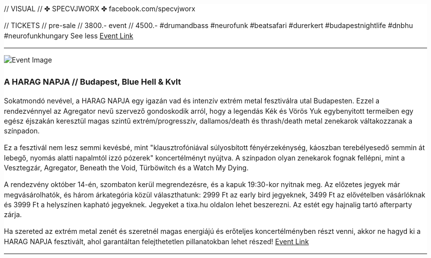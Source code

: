 // VISUAL //
✤ SPECVJWORX ✤
facebook.com/specvjworx

// TICKETS //
pre-sale // 3800.-
event // 4500.-
#drumandbass #neurofunk #beatsafari #durerkert #budapestnightlife #dnbhu #neurofunkhungary See less
[Event Link](https://facebook.com/events/667371995329294)

---
![Event Image](https://scontent.fbud3-1.fna.fbcdn.net/v/t39.30808-6/369694348_716519710486615_670901937118221355_n.jpg?stp=dst-jpg_s960x960&_nc_cat=107&ccb=1-7&_nc_sid=5f2048&_nc_ohc=pIOcKWblmW0AX_q1Ndx&_nc_ht=scontent.fbud3-1.fna&oh=00_AfDZl8jnDBe6aY1T6IMXUUoic0MTvKZtjMOnls8Bo7uD0Q&oe=652EC317)

 ### A HARAG NAPJA // Budapest, Blue Hell & Kvlt

Sokatmondó nevével, a HARAG NAPJA egy igazán vad és intenzív extrém metal fesztiválra utal Budapesten. Ezzel a rendezvénnyel az Agregator nevű szervező gondoskodik arról, hogy a legendás Kék és Vörös Yuk egybenyitott termeiben egy egész éjszakán keresztül magas szintű extrém/progresszív, dallamos/death és thrash/death metal zenekarok váltakozzanak a színpadon.

Ez a fesztivál nem lesz semmi kevésbé, mint "klausztrofóniával súlyosbított fényérzekénység, káoszban terebélyesedő semmin át lebegő, nyomás alatti napalmtól izzó pózerek" koncertélményt nyújtva. A színpadon olyan zenekarok fognak fellépni, mint a Vesztegzár, Agregator, Beneath the Void, Türböwitch és a Watch My Dying.

A rendezvény október 14-én, szombaton kerül megrendezésre, és a kapuk 19:30-kor nyitnak meg. Az előzetes jegyek már megvásárolhatók, és három árkategória közül választhatunk: 2999 Ft az early bird jegyeknek, 3499 Ft az elővételben vásárlóknak és 3999 Ft a helyszínen kapható jegyeknek. Jegyeket a tixa.hu oldalon lehet beszerezni. Az estét egy hajnalig tartó afterparty zárja.

Ha szereted az extrém metal zenét és szeretnél magas energiájú és erőteljes koncertélményben részt venni, akkor ne hagyd ki a HARAG NAPJA fesztivált, ahol garantáltan felejthetetlen pillanatokban lehet részed!
[Event Link](https://facebook.com/events/1752155921967865)

---
